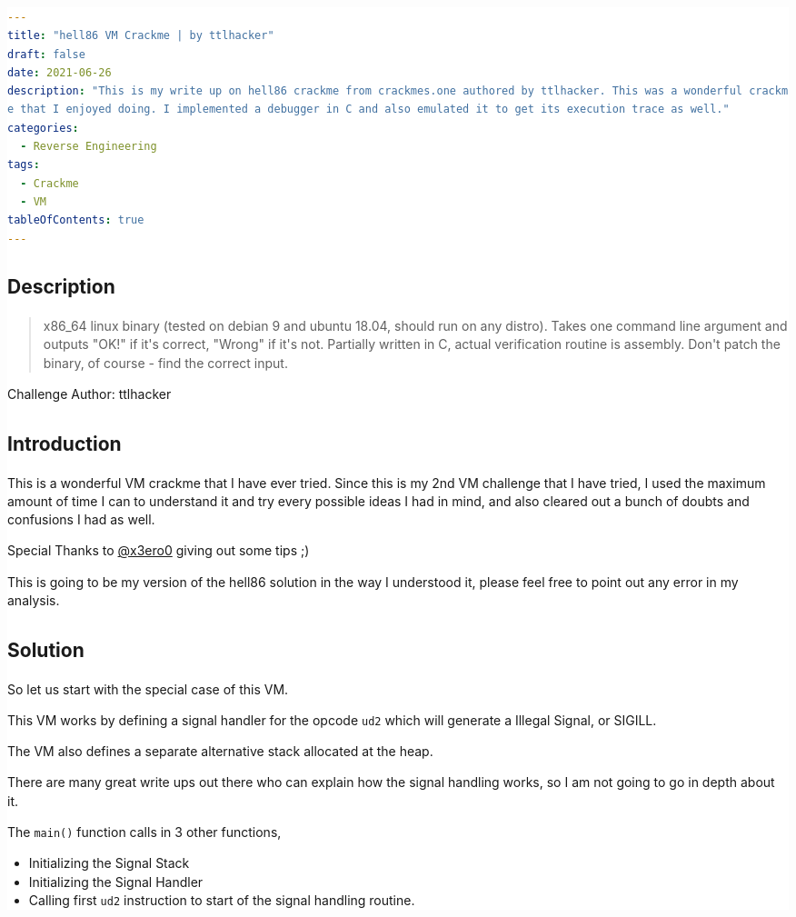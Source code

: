 ```yaml
---
title: "hell86 VM Crackme | by ttlhacker" 
draft: false
date: 2021-06-26
description: "This is my write up on hell86 crackme from crackmes.one authored by ttlhacker. This was a wonderful crackme that I enjoyed doing. I implemented a debugger in C and also emulated it to get its execution trace as well."
categories:
  - Reverse Engineering
tags:
  - Crackme
  - VM
tableOfContents: true
---
```


## Description

> x86_64 linux binary (tested on debian 9 and ubuntu 18.04, should run on any distro). Takes one command line argument and outputs "OK!" if it's correct, "Wrong" if it's not.
Partially written in C, actual verification routine is assembly.
Don't patch the binary, of course - find the correct input.

Challenge Author: ttlhacker

## Introduction

This is a wonderful VM crackme that I have ever tried. Since this is my 2nd VM challenge that I have tried, I used the maximum amount of time I can to understand it and try every possible ideas I had in mind, and also cleared out a bunch of doubts and confusions I had as well.

Special Thanks to [@x3ero0](https://x3ero0.github.io/) giving out some tips ;)

This is going to be my version of the hell86 solution in the way I understood it, please feel free to point out any error in my analysis.

## Solution

So let us start with the special case of this VM.

This VM works by defining a signal handler for the opcode `ud2` which will generate a Illegal Signal, or SIGILL.

The VM also defines a separate alternative stack allocated at the heap.

There are many great write ups out there who can explain how the signal handling works, so I am not going to go in depth about it.

The `main()` function calls in 3 other functions, 

- Initializing the Signal Stack
- Initializing the Signal Handler
- Calling first `ud2` instruction to start of the signal handling routine.
